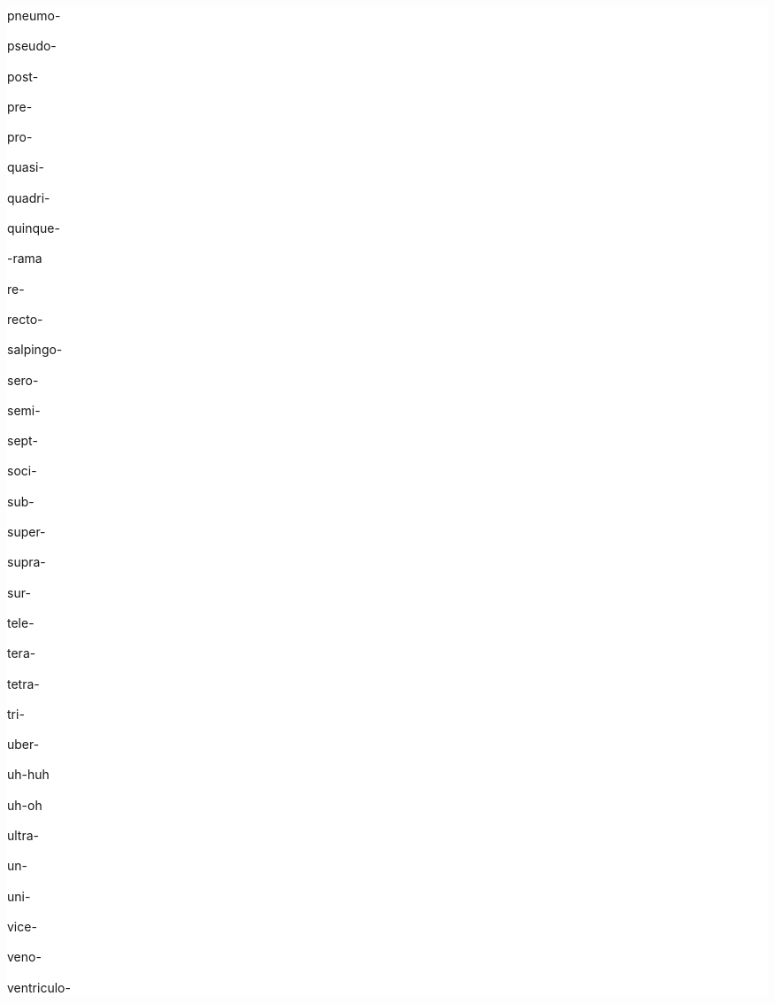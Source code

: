 pneumo-

pseudo-

post-

pre-

pro-

quasi-

quadri-

quinque-

-rama

re-

recto-

salpingo-

sero-

semi-

sept-

soci-

sub-

super-

supra-

sur-

tele-

tera-

tetra-

tri-

uber-

uh-huh

uh-oh

ultra-

un-

uni-

vice-

veno-

ventriculo-
